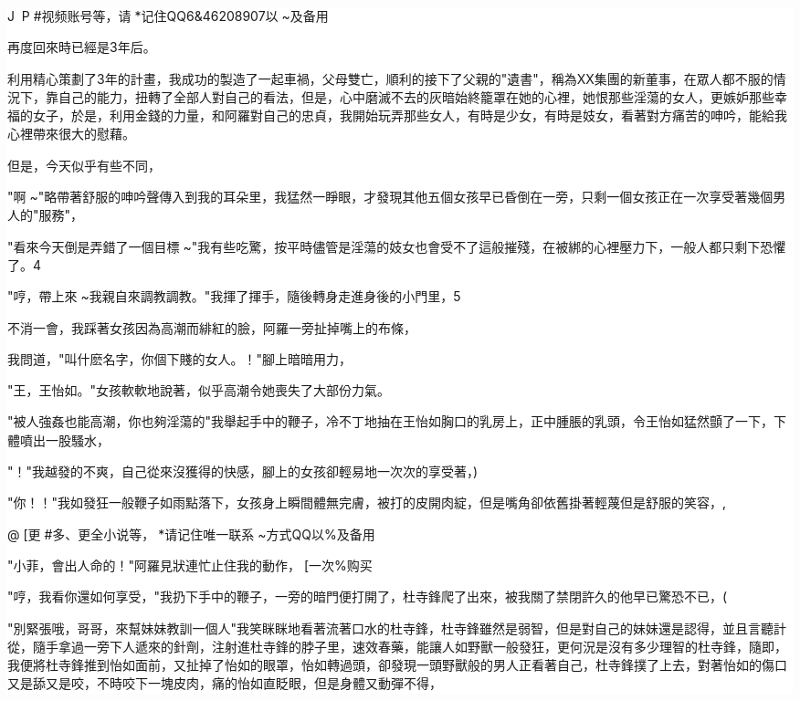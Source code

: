 J  P  #视频账号等，请 *记住QQ6&46208907以 ~及备用





再度回來時已經是3年后。



利用精心策劃了3年的計畫，我成功的製造了一起車禍，父母雙亡，順利的接下了父親的"遺書"，稱為XX集團的新董事，在眾人都不服的情況下，靠自己的能力，扭轉了全部人對自己的看法，但是，心中磨滅不去的灰暗始終籠罩在她的心裡，她恨那些淫蕩的女人，更嫉妒那些幸福的女子，於是，利用金錢的力量，和阿羅對自己的忠貞，我開始玩弄那些女人，有時是少女，有時是妓女，看著對方痛苦的呻吟，能給我心裡帶來很大的慰藉。



但是，今天似乎有些不同，



"啊 ~"略帶著舒服的呻吟聲傳入到我的耳朵里，我猛然一睜眼，才發現其他五個女孩早已昏倒在一旁，只剩一個女孩正在一次享受著幾個男人的"服務"，



"看來今天倒是弄錯了一個目標 ~"我有些吃驚，按平時儘管是淫蕩的妓女也會受不了這般摧殘，在被綁的心裡壓力下，一般人都只剩下恐懼了。4



"哼，帶上來 ~我親自來調教調教。"我揮了揮手，隨後轉身走進身後的小門里，5



不消一會，我踩著女孩因為高潮而緋紅的臉，阿羅一旁扯掉嘴上的布條，



我問道，"叫什麽名字，你個下賤的女人。！"腳上暗暗用力，







"王，王怡如。"女孩軟軟地說著，似乎高潮令她喪失了大部份力氣。





"被人強姦也能高潮，你也夠淫蕩的"我舉起手中的鞭子，冷不丁地抽在王怡如胸口的乳房上，正中腫脹的乳頭，令王怡如猛然顫了一下，下體噴出一股騷水，





"！"我越發的不爽，自己從來沒獲得的快感，腳上的女孩卻輕易地一次次的享受著，)



"你！！"我如發狂一般鞭子如雨點落下，女孩身上瞬間體無完膚，被打的皮開肉綻，但是嘴角卻依舊掛著輕蔑但是舒服的笑容，,



@ [更 #多、更全小说等， *请记住唯一联系 ~方式QQ以%及备用



"小菲，會出人命的！"阿羅見狀連忙止住我的動作， [一次%购买




"哼，我看你還如何享受，"我扔下手中的鞭子，一旁的暗門便打開了，杜寺鋒爬了出來，被我關了禁閉許久的他早已驚恐不已，(





"別緊張哦，哥哥，來幫妹妹教訓一個人"我笑眯眯地看著流著口水的杜寺鋒，杜寺鋒雖然是弱智，但是對自己的妹妹還是認得，並且言聽計從，隨手拿過一旁下人遞來的針劑，注射進杜寺鋒的脖子里，速效春藥，能讓人如野獸一般發狂，更何況是沒有多少理智的杜寺鋒，隨即，我便將杜寺鋒推到怡如面前，又扯掉了怡如的眼罩，怡如轉過頭，卻發現一頭野獸般的男人正看著自己，杜寺鋒撲了上去，對著怡如的傷口又是舔又是咬，不時咬下一塊皮肉，痛的怡如直眨眼，但是身體又動彈不得，
